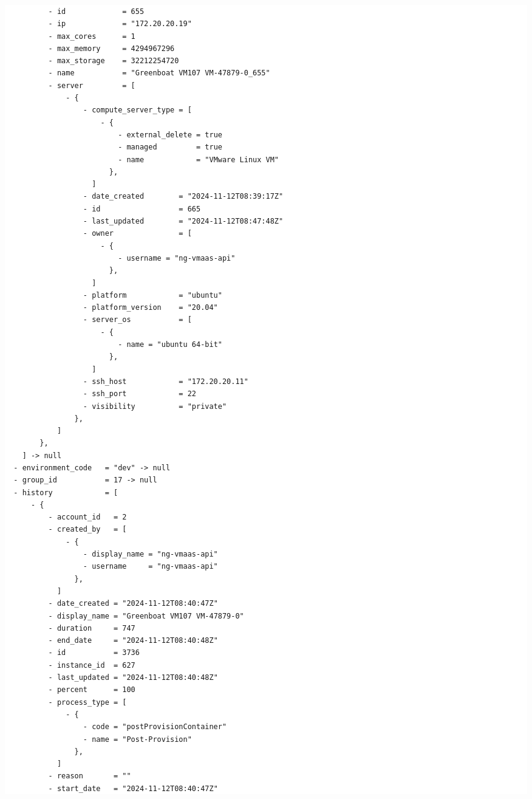               - id             = 655
              - ip             = "172.20.20.19"
              - max_cores      = 1
              - max_memory     = 4294967296
              - max_storage    = 32212254720
              - name           = "Greenboat VM107 VM-47879-0_655"
              - server         = [
                  - {
                      - compute_server_type = [
                          - {
                              - external_delete = true
                              - managed         = true
                              - name            = "VMware Linux VM"
                            },
                        ]
                      - date_created        = "2024-11-12T08:39:17Z"
                      - id                  = 665
                      - last_updated        = "2024-11-12T08:47:48Z"
                      - owner               = [
                          - {
                              - username = "ng-vmaas-api"
                            },
                        ]
                      - platform            = "ubuntu"
                      - platform_version    = "20.04"
                      - server_os           = [
                          - {
                              - name = "ubuntu 64-bit"
                            },
                        ]
                      - ssh_host            = "172.20.20.11"
                      - ssh_port            = 22
                      - visibility          = "private"
                    },
                ]
            },
        ] -> null
      - environment_code   = "dev" -> null
      - group_id           = 17 -> null
      - history            = [
          - {
              - account_id   = 2
              - created_by   = [
                  - {
                      - display_name = "ng-vmaas-api"
                      - username     = "ng-vmaas-api"
                    },
                ]
              - date_created = "2024-11-12T08:40:47Z"
              - display_name = "Greenboat VM107 VM-47879-0"
              - duration     = 747
              - end_date     = "2024-11-12T08:40:48Z"
              - id           = 3736
              - instance_id  = 627
              - last_updated = "2024-11-12T08:40:48Z"
              - percent      = 100
              - process_type = [
                  - {
                      - code = "postProvisionContainer"
                      - name = "Post-Provision"
                    },
                ]
              - reason       = ""
              - start_date   = "2024-11-12T08:40:47Z"